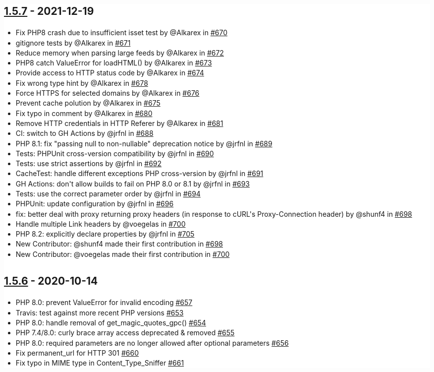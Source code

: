 ## [1.5.7](https://github.com/simplepie/simplepie/compare/1.5.6...1.5.7) - 2021-12-19

* Fix PHP8 crash due to insufficient isset test by @Alkarex in [#670](https://github.com/simplepie/simplepie/pull/670)
* gitignore tests by @Alkarex in [#671](https://github.com/simplepie/simplepie/pull/671)
* Reduce memory when parsing large feeds by @Alkarex in [#672](https://github.com/simplepie/simplepie/pull/672)
* PHP8 catch ValueError for loadHTML() by @Alkarex in [#673](https://github.com/simplepie/simplepie/pull/673)
* Provide access to HTTP status code by @Alkarex in [#674](https://github.com/simplepie/simplepie/pull/674)
* Fix wrong type hint by @Alkarex in [#678](https://github.com/simplepie/simplepie/pull/678)
* Force HTTPS for selected domains by @Alkarex in [#676](https://github.com/simplepie/simplepie/pull/676)
* Prevent cache polution by @Alkarex in [#675](https://github.com/simplepie/simplepie/pull/675)
* Fix typo in comment by @Alkarex in [#680](https://github.com/simplepie/simplepie/pull/680)
* Remove HTTP credentials in HTTP Referer by @Alkarex in [#681](https://github.com/simplepie/simplepie/pull/681)
* CI: switch to GH Actions by @jrfnl in [#688](https://github.com/simplepie/simplepie/pull/688)
* PHP 8.1: fix "passing null to non-nullable" deprecation notice by @jrfnl in [#689](https://github.com/simplepie/simplepie/pull/689)
* Tests: PHPUnit cross-version compatibility by @jrfnl in [#690](https://github.com/simplepie/simplepie/pull/690)
* Tests: use strict assertions by @jrfnl in [#692](https://github.com/simplepie/simplepie/pull/692)
* CacheTest: handle different exceptions PHP cross-version by @jrfnl in [#691](https://github.com/simplepie/simplepie/pull/691)
* GH Actions: don't allow builds to fail on PHP 8.0 or 8.1 by @jrfnl in [#693](https://github.com/simplepie/simplepie/pull/693)
* Tests: use the correct parameter order by @jrfnl in [#694](https://github.com/simplepie/simplepie/pull/694)
* PHPUnit: update configuration by @jrfnl in [#696](https://github.com/simplepie/simplepie/pull/696)
* fix: better deal with proxy returning proxy headers (in response to cURL's Proxy-Connection header) by @shunf4 in [#698](https://github.com/simplepie/simplepie/pull/698)
* Handle multiple Link headers by @voegelas in [#700](https://github.com/simplepie/simplepie/pull/700)
* PHP 8.2: explicitly declare properties by @jrfnl in [#705](https://github.com/simplepie/simplepie/pull/705)
* New Contributor: @shunf4 made their first contribution in [#698](https://github.com/simplepie/simplepie/pull/698)
* New Contributor: @voegelas made their first contribution in [#700](https://github.com/simplepie/simplepie/pull/700)

## [1.5.6](https://github.com/simplepie/simplepie/compare/1.5.5...1.5.6) - 2020-10-14

* PHP 8.0: prevent ValueError for invalid encoding [#657](https://github.com/simplepie/simplepie/pull/657)
* Travis: test against more recent PHP versions [#653](https://github.com/simplepie/simplepie/pull/653)
* PHP 8.0: handle removal of get_magic_quotes_gpc() [#654](https://github.com/simplepie/simplepie/pull/654)
* PHP 7.4/8.0: curly brace array access deprecated & removed [#655](https://github.com/simplepie/simplepie/pull/655)
* PHP 8.0: required parameters are no longer allowed after optional parameters [#656](https://github.com/simplepie/simplepie/pull/656)
* Fix permanent_url for HTTP 301 [#660](https://github.com/simplepie/simplepie/pull/660)
* Fix typo in MIME type in Content_Type_Sniffer [#661](https://github.com/simplepie/simplepie/pull/661)
